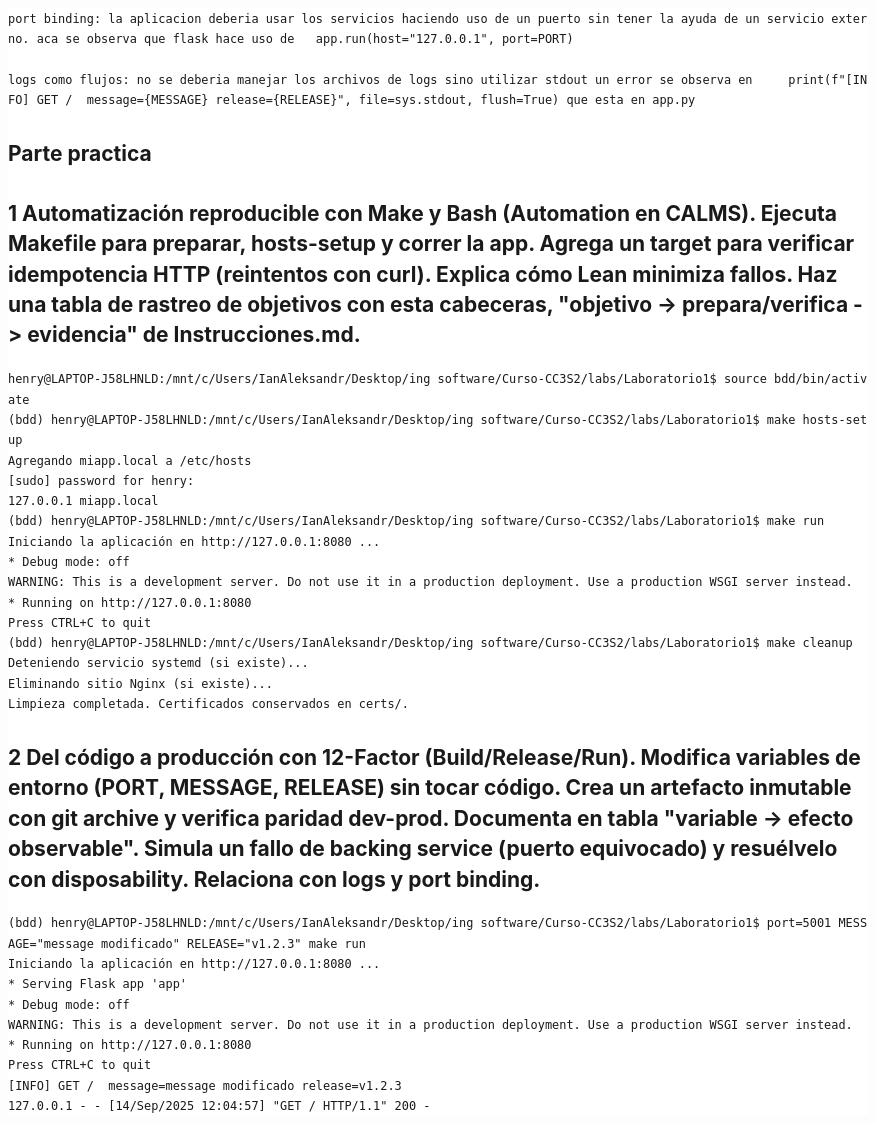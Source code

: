     port binding: la aplicacion deberia usar los servicios haciendo uso de un puerto sin tener la ayuda de un servicio externo. aca se observa que flask hace uso de   app.run(host="127.0.0.1", port=PORT)

    logs como flujos: no se deberia manejar los archivos de logs sino utilizar stdout un error se observa en     print(f"[INFO] GET /  message={MESSAGE} release={RELEASE}", file=sys.stdout, flush=True) que esta en app.py

## Parte practica

## 1 Automatización reproducible con Make y Bash (Automation en CALMS). Ejecuta Makefile para preparar, hosts-setup y correr la app. Agrega un target para verificar idempotencia HTTP (reintentos con curl). Explica cómo Lean minimiza fallos. Haz una tabla de rastreo de objetivos con esta cabeceras, "objetivo -> prepara/verifica -> evidencia" de Instrucciones.md.

    henry@LAPTOP-J58LHNLD:/mnt/c/Users/IanAleksandr/Desktop/ing software/Curso-CC3S2/labs/Laboratorio1$ source bdd/bin/activate
    (bdd) henry@LAPTOP-J58LHNLD:/mnt/c/Users/IanAleksandr/Desktop/ing software/Curso-CC3S2/labs/Laboratorio1$ make hosts-setup
    Agregando miapp.local a /etc/hosts
    [sudo] password for henry: 
    127.0.0.1 miapp.local
    (bdd) henry@LAPTOP-J58LHNLD:/mnt/c/Users/IanAleksandr/Desktop/ing software/Curso-CC3S2/labs/Laboratorio1$ make run
    Iniciando la aplicación en http://127.0.0.1:8080 ...
    * Debug mode: off
    WARNING: This is a development server. Do not use it in a production deployment. Use a production WSGI server instead.
    * Running on http://127.0.0.1:8080
    Press CTRL+C to quit
    (bdd) henry@LAPTOP-J58LHNLD:/mnt/c/Users/IanAleksandr/Desktop/ing software/Curso-CC3S2/labs/Laboratorio1$ make cleanup
    Deteniendo servicio systemd (si existe)...
    Eliminando sitio Nginx (si existe)...
    Limpieza completada. Certificados conservados en certs/.

## 2 Del código a producción con 12-Factor (Build/Release/Run). Modifica variables de entorno (PORT, MESSAGE, RELEASE) sin tocar código. Crea un artefacto inmutable con git archive y verifica paridad dev-prod. Documenta en tabla "variable -> efecto observable". Simula un fallo de backing service (puerto equivocado) y resuélvelo con disposability. Relaciona con logs y port binding.

    (bdd) henry@LAPTOP-J58LHNLD:/mnt/c/Users/IanAleksandr/Desktop/ing software/Curso-CC3S2/labs/Laboratorio1$ port=5001 MESSAGE="message modificado" RELEASE="v1.2.3" make run
    Iniciando la aplicación en http://127.0.0.1:8080 ...
    * Serving Flask app 'app'
    * Debug mode: off
    WARNING: This is a development server. Do not use it in a production deployment. Use a production WSGI server instead.
    * Running on http://127.0.0.1:8080
    Press CTRL+C to quit
    [INFO] GET /  message=message modificado release=v1.2.3
    127.0.0.1 - - [14/Sep/2025 12:04:57] "GET / HTTP/1.1" 200 -

